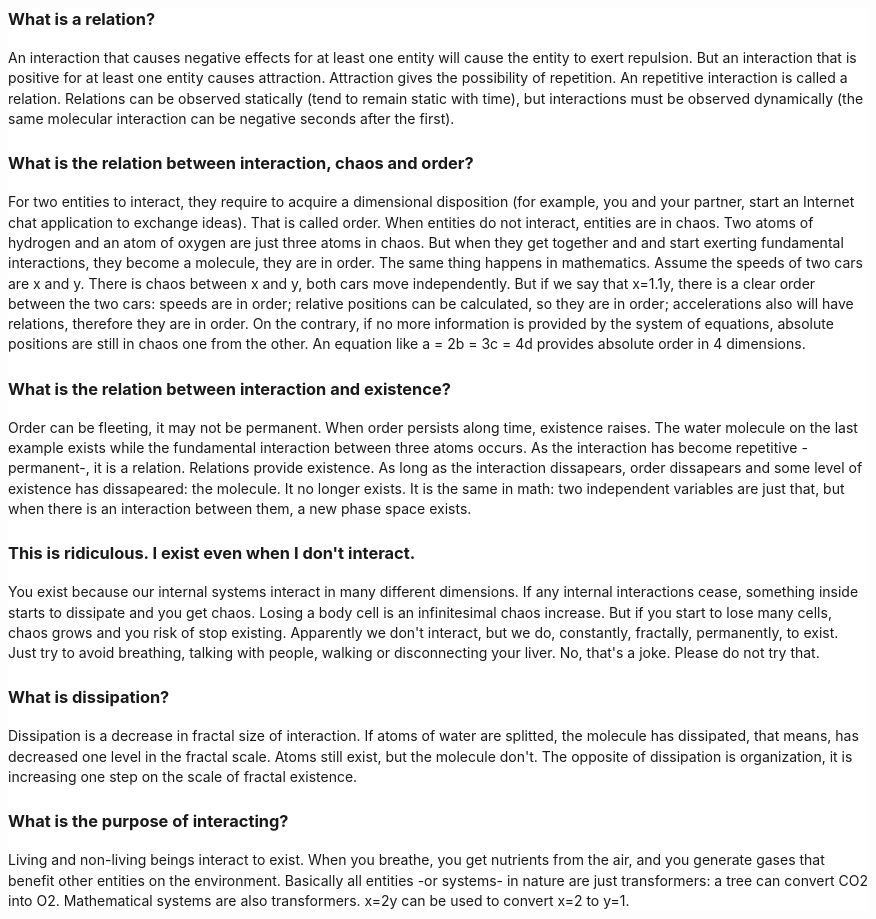 ### What is a relation?

An interaction that causes negative effects for at least one entity will cause the entity to exert repulsion. But an interaction that is positive for at least one entity causes attraction. Attraction gives the possibility of repetition. An repetitive interaction is called a relation. Relations can be observed statically (tend to remain static with time), but interactions must be observed dynamically (the same molecular interaction can be negative seconds after the first).

### What is the relation between interaction, chaos and order?

For two entities to interact, they require to acquire a dimensional disposition (for example, you and your partner, start an Internet chat application to exchange ideas). That is called order. When entities do not interact, entities are in chaos. Two atoms of hydrogen and an atom of oxygen are just three atoms in chaos. But when they get together and and start exerting fundamental interactions, they become a molecule, they are in order. The same thing happens in mathematics. Assume the speeds of two cars are x and y. There is chaos between x and y, both cars move independently. But if we say that x=1.1y, there is a clear order between the two cars: speeds are in order; relative positions can be calculated, so they are in order; accelerations also will have relations, therefore they are in order. On the contrary, if no more information is provided by the system of equations, absolute positions are still in chaos one from the other. An equation like a = 2b = 3c = 4d provides absolute order in 4 dimensions.

### What is the relation between interaction and existence?

Order can be fleeting, it may not be permanent. When order persists along time, existence raises. The water molecule on the last example exists while the fundamental interaction between three atoms occurs. As the interaction has become repetitive -permanent-, it is a relation. Relations provide existence. As long as the interaction dissapears, order dissapears and some level of existence has dissapeared: the molecule. It no longer exists. It is the same in math: two independent variables are just that, but when there is an interaction between them, a new phase space exists.

### This is ridiculous. I exist even when I don't interact.

You exist because our internal systems interact in many different dimensions. If any internal interactions cease, something inside starts to dissipate and you get chaos. Losing a body cell is an infinitesimal chaos increase. But if you start to lose many cells, chaos grows and you risk of stop existing. Apparently we don't interact, but we do, constantly, fractally, permanently, to exist. Just try to avoid breathing, talking with people, walking or disconnecting your liver. No, that's a joke. Please do not try that.

### What is dissipation?

Dissipation is a decrease in fractal size of interaction. If atoms of water are splitted, the molecule has dissipated, that means, has decreased one level in the fractal scale. Atoms still exist, but the molecule don't. The opposite of dissipation is organization, it is increasing one step on the scale of fractal existence.

### What is the purpose of interacting?

Living and non-living beings interact to exist. When you breathe, you get nutrients from the air, and you generate gases that benefit other entities on the environment. Basically all entities -or systems- in nature are just transformers: a tree can convert CO2 into O2. Mathematical systems are also transformers. x=2y can be used to convert x=2 to y=1.
